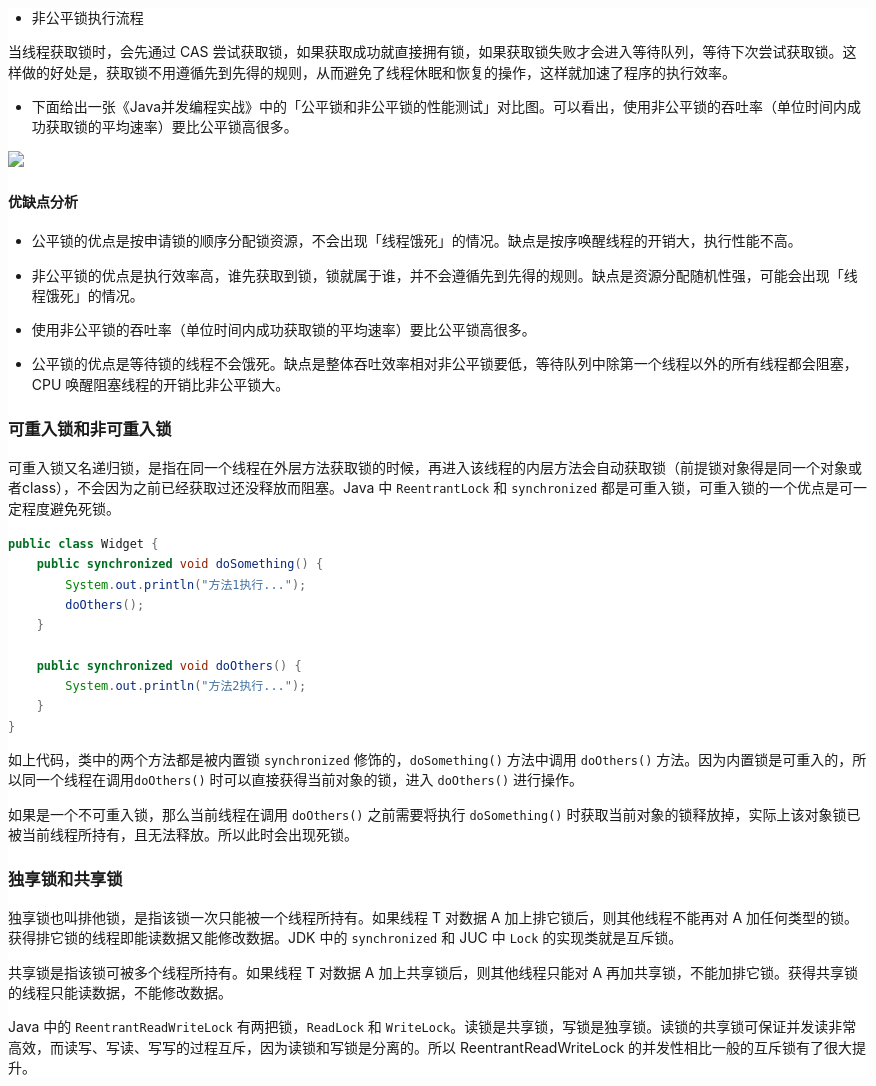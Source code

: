 * 非公平锁执行流程

当线程获取锁时，会先通过 CAS 尝试获取锁，如果获取成功就直接拥有锁，如果获取锁失败才会进入等待队列，等待下次尝试获取锁。这样做的好处是，获取锁不用遵循先到先得的规则，从而避免了线程休眠和恢复的操作，这样就加速了程序的执行效率。

* 下面给出一张《Java并发编程实战》中的「公平锁和非公平锁的性能测试」对比图。可以看出，使用非公平锁的吞吐率（单位时间内成功获取锁的平均速率）要比公平锁高很多。


![](https://image-bed-20181207-1257458714.cos.ap-shanghai.myqcloud.com/back-end-2022/java-lock-fair-unfair-vs-1.png)


#### 优缺点分析
* 公平锁的优点是按申请锁的顺序分配锁资源，不会出现「线程饿死」的情况。缺点是按序唤醒线程的开销大，执行性能不高。 
* 非公平锁的优点是执行效率高，谁先获取到锁，锁就属于谁，并不会遵循先到先得的规则。缺点是资源分配随机性强，可能会出现「线程饿死」的情况。
* 使用非公平锁的吞吐率（单位时间内成功获取锁的平均速率）要比公平锁高很多。

* 公平锁的优点是等待锁的线程不会饿死。缺点是整体吞吐效率相对非公平锁要低，等待队列中除第一个线程以外的所有线程都会阻塞，CPU 唤醒阻塞线程的开销比非公平锁大。




### 可重入锁和非可重入锁

可重入锁又名递归锁，是指在同一个线程在外层方法获取锁的时候，再进入该线程的内层方法会自动获取锁（前提锁对象得是同一个对象或者class），不会因为之前已经获取过还没释放而阻塞。Java 中 `ReentrantLock` 和 `synchronized` 都是可重入锁，可重入锁的一个优点是可一定程度避免死锁。

```java
public class Widget {
    public synchronized void doSomething() {
        System.out.println("方法1执行...");
        doOthers();
    }

    public synchronized void doOthers() {
        System.out.println("方法2执行...");
    }
}
```

如上代码，类中的两个方法都是被内置锁 `synchronized` 修饰的，`doSomething()` 方法中调用 `doOthers()` 方法。因为内置锁是可重入的，所以同一个线程在调用`doOthers()` 时可以直接获得当前对象的锁，进入 `doOthers()` 进行操作。

如果是一个不可重入锁，那么当前线程在调用 `doOthers()` 之前需要将执行 `doSomething()` 时获取当前对象的锁释放掉，实际上该对象锁已被当前线程所持有，且无法释放。所以此时会出现死锁。




### 独享锁和共享锁

独享锁也叫排他锁，是指该锁一次只能被一个线程所持有。如果线程 T 对数据 A 加上排它锁后，则其他线程不能再对 A 加任何类型的锁。获得排它锁的线程即能读数据又能修改数据。JDK 中的 `synchronized` 和 JUC 中 `Lock` 的实现类就是互斥锁。

共享锁是指该锁可被多个线程所持有。如果线程 T 对数据 A 加上共享锁后，则其他线程只能对 A 再加共享锁，不能加排它锁。获得共享锁的线程只能读数据，不能修改数据。


Java 中的 `ReentrantReadWriteLock` 有两把锁，`ReadLock` 和 `WriteLock`。读锁是共享锁，写锁是独享锁。读锁的共享锁可保证并发读非常高效，而读写、写读、写写的过程互斥，因为读锁和写锁是分离的。所以 ReentrantReadWriteLock 的并发性相比一般的互斥锁有了很大提升。


